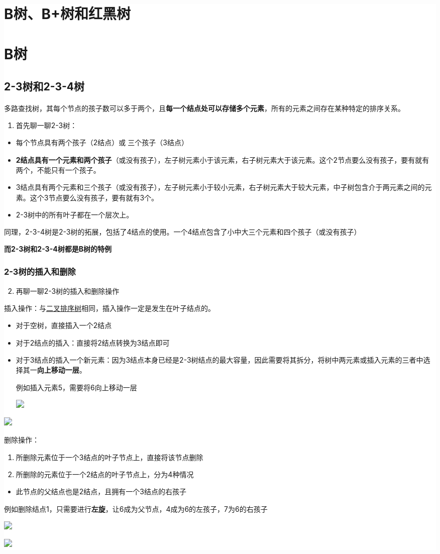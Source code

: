 # B树、B+树和红黑树

# B树

## 2-3树和2-3-4树

多路查找树，其每个节点的孩子数可以多于两个，且**每一个结点处可以存储多个元素**，所有的元素之间存在某种特定的排序关系。

1. 首先聊一聊2-3树：

- 每个节点具有两个孩子（2结点）或 三个孩子（3结点）

- **2结点具有一个元素和两个孩子**（或没有孩子），左子树元素小于该元素，右子树元素大于该元素。这个2节点要么没有孩子，要有就有两个，不能只有一个孩子。

- 3结点具有两个元素和三个孩子（或没有孩子），左子树元素小于较小元素，右子树元素大于较大元素，中子树包含介于两元素之间的元素。这个3节点要么没有孩子，要有就有3个。

- 2-3树中的所有叶子都在一个层次上。

同理，2-3-4树是2-3树的拓展，包括了4结点的使用。一个4结点包含了小中大三个元素和四个孩子（或没有孩子）

 **而2-3树和2-3-4树都是B树的特例**

### 2-3树的插入和删除

2. 再聊一聊2-3树的插入和删除操作

插入操作：与[二叉排序树](https://leetcode-cn.com/problems/insert-into-a-binary-search-tree/solution/er-cha-sou-suo-shu-de-cha-ru-cao-zuo-by-qclrw/)相同，插入操作一定是发生在叶子结点的。

- 对于空树，直接插入一个2结点

- 对于2结点的插入：直接将2结点转换为3结点即可

- 对于3结点的插入一个新元素：因为3结点本身已经是2-3树结点的最大容量，因此需要将其拆分，将树中两元素或插入元素的三者中选择其一**向上移动一层**。

  例如插入元素5，需要将6向上移动一层

  ![](https://gitee.com/shilongshen/xiaoxingimagebad/raw/master/img/20210423094157.png)



![](https://gitee.com/shilongshen/xiaoxingimagebad/raw/master/img/20210423094326.png)

删除操作：

1. 所删除元素位于一个3结点的叶子节点上，直接将该节点删除

2. 所删除的元素位于一个2结点的叶子节点上，分为4种情况

- 此节点的父结点也是2结点，且拥有一个3结点的右孩子

例如删除结点1，只需要进行**左旋**，让6成为父节点，4成为6的左孩子，7为6的右孩子

![](https://gitee.com/shilongshen/xiaoxingimagebad/raw/master/img/20210423100657.png)



![](https://gitee.com/shilongshen/xiaoxingimagebad/raw/master/img/20210423100822.png)
